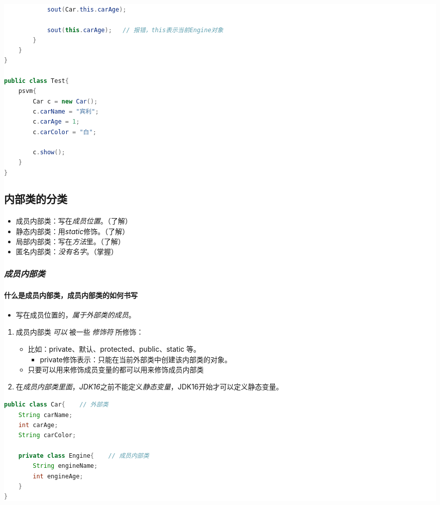 ```java
			sout(Car.this.carAge);
			
			sout(this.carAge);   // 报错，this表示当前Engine对象
		}
	}
}

public class Test{
	psvm{
		Car c = new Car();
		c.carName = "宾利";
		c.carAge = 1;
		c.carColor = "白";
		
		c.show();
	}
}

```


## **内部类的分类**

- 成员内部类：写在*成员位置*。（了解）
- 静态内部类：用*static*修饰。（了解）
- 局部内部类：写在*方法*里。（了解）
- 匿名内部类：*没有名字*。（掌握）


### *成员内部类*

#### 什么是成员内部类，成员内部类的如何书写

- 写在成员位置的，*属于外部类的成员*。

1. 成员内部类 *可以* 被一些 *修饰符* 所修饰：
    - 比如：private、默认、protected、public、static 等。
        - private修饰表示：只能在当前外部类中创建该内部类的对象。
    - 只要可以用来修饰成员变量的都可以用来修饰成员内部类

2. 在*成员内部类里面*，*JDK16*之前不能定义*静态变量*，JDK16开始才可以定义静态变量。

```java
public class Car{    // 外部类
	String carName;
	int carAge;
	String carColor;
	
	private class Engine{    // 成员内部类
		String engineName;
		int engineAge;
	}
}
```
